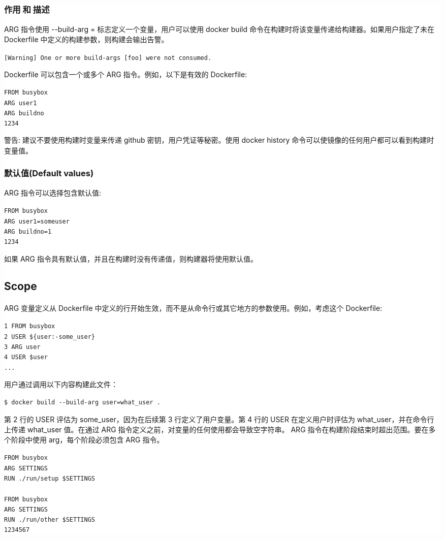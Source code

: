 ### 作用 和 描述

ARG 指令使用 --build-arg = 标志定义一个变量，用户可以使用 docker build 命令在构建时将该变量传递给构建器。如果用户指定了未在 Dockerfile 中定义的构建参数，则构建会输出告警。

```
[Warning] One or more build-args [foo] were not consumed.
```

Dockerfile 可以包含一个或多个 ARG 指令。例如，以下是有效的 Dockerfile:

```
FROM busybox
ARG user1
ARG buildno
1234
```

警告:
建议不要使用构建时变量来传递 github 密钥，用户凭证等秘密。使用 docker history 命令可以使镜像的任何用户都可以看到构建时变量值。

### 默认值(Default values)

ARG 指令可以选择包含默认值:

```
FROM busybox
ARG user1=someuser
ARG buildno=1
1234
```

如果 ARG 指令具有默认值，并且在构建时没有传递值，则构建器将使用默认值。

## Scope

ARG 变量定义从 Dockerfile 中定义的行开始生效，而不是从命令行或其它地方的参数使用。例如，考虑这个 Dockerfile:

```
1 FROM busybox
2 USER ${user:-some_user}
3 ARG user
4 USER $user
...

```

用户通过调用以下内容构建此文件：

```
$ docker build --build-arg user=what_user .
```

第 2 行的 USER 评估为 some_user，因为在后续第 3 行定义了用户变量。第 4 行的 USER 在定义用户时评估为 what_user，并在命令行上传递 what_user 值。在通过 ARG 指令定义之前，对变量的任何使用都会导致空字符串。
ARG 指令在构建阶段结束时超出范围。要在多个阶段中使用 arg，每个阶段必须包含 ARG 指令。

```
FROM busybox
ARG SETTINGS
RUN ./run/setup $SETTINGS

FROM busybox
ARG SETTINGS
RUN ./run/other $SETTINGS
1234567
```


[问题参考]: https://www.cnblogs.com/programmer-tlh/p/10996443.html